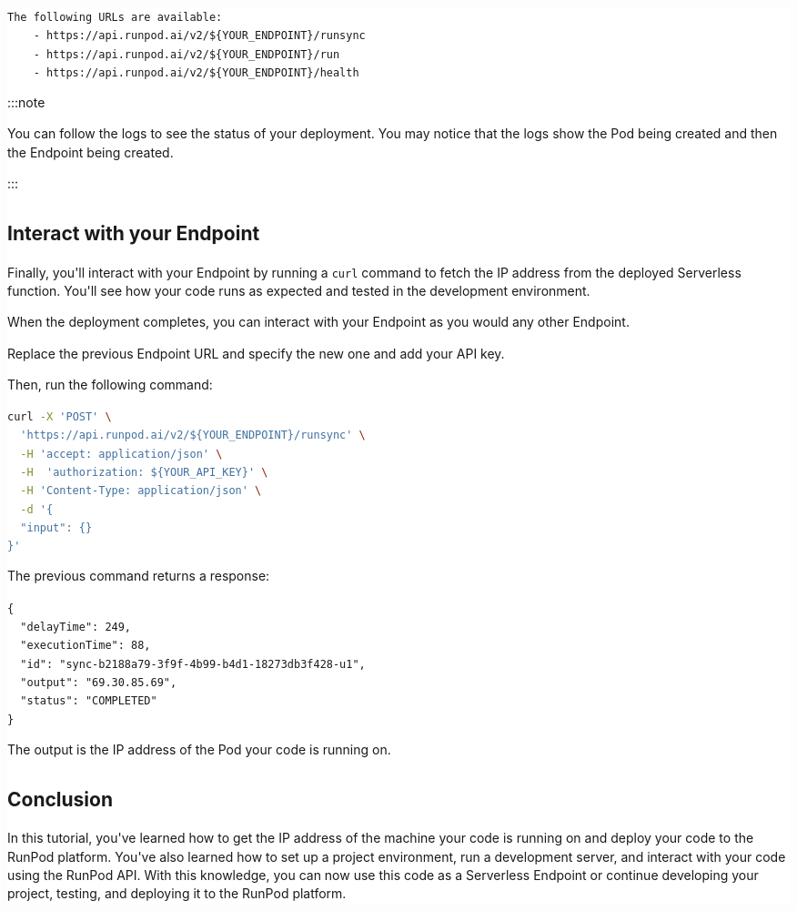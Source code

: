 ```text
The following URLs are available:
    - https://api.runpod.ai/v2/${YOUR_ENDPOINT}/runsync
    - https://api.runpod.ai/v2/${YOUR_ENDPOINT}/run
    - https://api.runpod.ai/v2/${YOUR_ENDPOINT}/health
```

:::note

You can follow the logs to see the status of your deployment.
You may notice that the logs show the Pod being created and then the Endpoint being created.

:::

## Interact with your Endpoint

Finally, you'll interact with your Endpoint by running a `curl` command to fetch the IP address from the deployed Serverless function.
You'll see how your code runs as expected and tested in the development environment.

When the deployment completes, you can interact with your Endpoint as you would any other Endpoint.

Replace the previous Endpoint URL and specify the new one and add your API key.

Then, run the following command:

```bash
curl -X 'POST' \
  'https://api.runpod.ai/v2/${YOUR_ENDPOINT}/runsync' \
  -H 'accept: application/json' \
  -H  'authorization: ${YOUR_API_KEY}' \
  -H 'Content-Type: application/json' \
  -d '{
  "input": {}
}'
```

The previous command returns a response:

```text
{
  "delayTime": 249,
  "executionTime": 88,
  "id": "sync-b2188a79-3f9f-4b99-b4d1-18273db3f428-u1",
  "output": "69.30.85.69",
  "status": "COMPLETED"
}
```

The output is the IP address of the Pod your code is running on.

## Conclusion

In this tutorial, you've learned how to get the IP address of the machine your code is running on and deploy your code to the RunPod platform.
You've also learned how to set up a project environment, run a development server, and interact with your code using the RunPod API.
With this knowledge, you can now use this code as a Serverless Endpoint or continue developing your project, testing, and deploying it to the RunPod platform.
